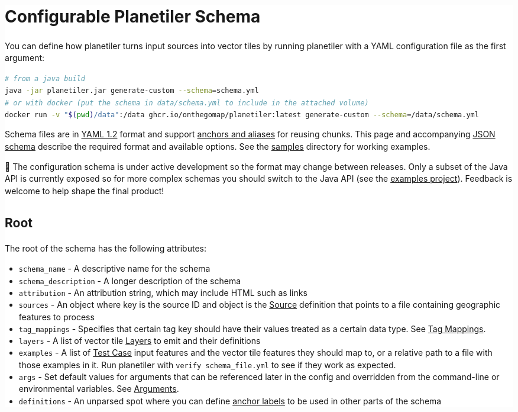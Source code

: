 # Configurable Planetiler Schema

You can define how planetiler turns input sources into vector tiles by running planetiler with a YAML configuration
file as the first argument:

```bash
# from a java build
java -jar planetiler.jar generate-custom --schema=schema.yml
# or with docker (put the schema in data/schema.yml to include in the attached volume)
docker run -v "$(pwd)/data":/data ghcr.io/onthegomap/planetiler:latest generate-custom --schema=/data/schema.yml
```

Schema files are in [YAML 1.2](https://yaml.org) format and support [anchors and aliases](#anchors-and-aliases) for
reusing chunks. This page and accompanying [JSON schema](planetiler.schema.json) describe the required format and
available options. See the [samples](src/main/resources/samples) directory for working examples.

:construction: The configuration schema is under active development so the format may change between releases.
Only a subset of the Java API is currently exposed so for more complex schemas you should switch to the Java API (see
the [examples project](../planetiler-examples)). Feedback is welcome to help shape the final product!

## Root

The root of the schema has the following attributes:

- `schema_name` - A descriptive name for the schema
- `schema_description` - A longer description of the schema
- `attribution` - An attribution string, which may include HTML such as links
- `sources` - An object where key is the source ID and object is the [Source](#source) definition that points to a file
  containing geographic features to process
- `tag_mappings` - Specifies that certain tag key should have their values treated as a certain data type.
  See [Tag Mappings](#tag-mappings).
- `layers` - A list of vector tile [Layers](#layer) to emit and their definitions
- `examples` - A list of [Test Case](#test-case) input features and the vector tile features they should map to, or a
  relative path to a file with those examples in it. Run planetiler with `verify schema_file.yml` to see
  if they work as expected.
- `args` - Set default values for arguments that can be referenced later in the config and overridden from the
  command-line or environmental variables. See [Arguments](#arguments).
- `definitions` - An unparsed spot where you can
  define [anchor labels](#anchors-and-aliases) to be used in other parts of the
  schema
